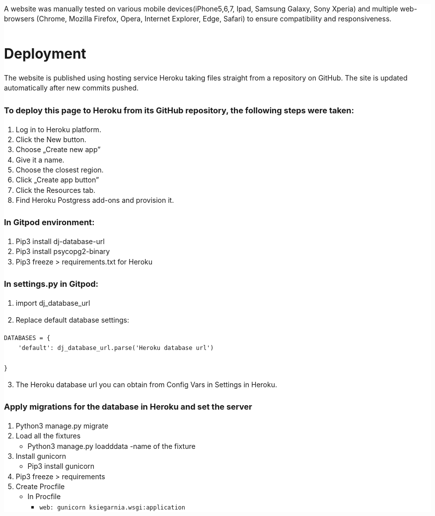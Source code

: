 
A website was manually tested on various mobile devices(iPhone5,6,7, Ipad, Samsung Galaxy, Sony Xperia) and multiple web-browsers (Chrome, Mozilla Firefox, Opera, Internet Explorer, Edge, Safari) to ensure compatibility and responsiveness. 





# Deployment
The website is published using hosting service Heroku taking files straight from a repository on GitHub. The site is updated automatically after new commits pushed.

### To deploy this page to Heroku from its GitHub repository, the following steps were taken:

1. Log in to Heroku platform.
2. Click the New button.
3. Choose „Create new app”
4. Give it a name.
4. Choose the closest region.
5. Click „Create app button”
6. Click the Resources tab.
7. Find Heroku Postgress add-ons and provision it.

### In Gitpod environment:

1. Pip3 install dj-database-url
2. Pip3 install psycopg2-binary
3. Pip3 freeze > requirements.txt for Heroku

### In settings.py in Gitpod:

1. import dj_database_url

2. Replace default database settings:
~~~
DATABASES = {
    'default': dj_database_url.parse('Heroku database url')

}
~~~
3. The Heroku database url you can obtain from Config Vars in Settings in Heroku.

### Apply migrations for the database in Heroku and set the server

1. Python3 manage.py migrate
2. Load all the fixtures
    - Python3 manage.py loadddata -name of the fixture
3. Install gunicorn
    - Pip3 install gunicorn
4. Pip3 freeze > requirements
5. Create Procfile
    - In Procfile 
        - ```web: gunicorn ksiegarnia.wsgi:application```
